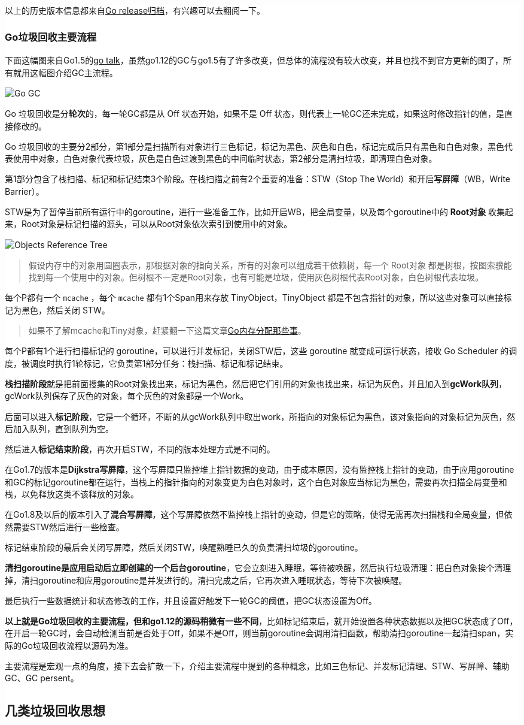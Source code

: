 
以上的历史版本信息都来自[Go release归档](https://golang.org/doc/devel/release.html)，有兴趣可以去翻阅一下。


### Go垃圾回收主要流程

下面这幅图来自Go1.5的[go talk][gotalk]，虽然go1.12的GC与go1.5有了许多改变，但总体的流程没有较大改变，并且也找不到官方更新的图了，所有就用这幅图介绍GC主流程。

![Go GC](http://img.lessisbetter.site/2019-10-gc-go1.7.png)


Go 垃圾回收是分**轮次**的，每一轮GC都是从 Off 状态开始，如果不是 Off 状态，则代表上一轮GC还未完成，如果这时修改指针的值，是直接修改的。

Go 垃圾回收的主要分2部分，第1部分是扫描所有对象进行三色标记，标记为黑色、灰色和白色，标记完成后只有黑色和白色对象，黑色代表使用中对象，白色对象代表垃圾，灰色是白色过渡到黑色的中间临时状态，第2部分是清扫垃圾，即清理白色对象。

第1部分包含了栈扫描、标记和标记结束3个阶段。在栈扫描之前有2个重要的准备：STW（Stop The World）和开启**写屏障**（WB，Write Barrier）。

STW是为了暂停当前所有运行中的goroutine，进行一些准备工作，比如开启WB，把全局变量，以及每个goroutine中的 **Root对象** 收集起来，Root对象是标记扫描的源头，可以从Root对象依次索引到使用中的对象。

![Objects Reference Tree](http://img.lessisbetter.site/2019-10-obj-tree.png)

> 假设内存中的对象用圆圈表示，那根据对象的指向关系，所有的对象可以组成若干依赖树，每一个 Root对象 都是树根，按图索骥能找到每一个使用中的对象。但树根不一定是Root对象，也有可能是垃圾，使用灰色树根代表Root对象，白色树根代表垃圾。

每个P都有一个 `mcache` ，每个 `mcache` 都有1个Span用来存放 TinyObject，TinyObject 都是不包含指针的对象，所以这些对象可以直接标记为黑色，然后关闭 STW。

> 如果不了解mcache和Tiny对象，赶紧翻一下这篇文章[Go内存分配那些事][go-memory-alloc]。

每个P都有1个进行扫描标记的 goroutine，可以进行并发标记，关闭STW后，这些 goroutine 就变成可运行状态，接收 Go Scheduler 的调度，被调度时执行1轮标记，它负责第1部分任务：栈扫描、标记和标记结束。

**栈扫描阶段**就是把前面搜集的Root对象找出来，标记为黑色，然后把它们引用的对象也找出来，标记为灰色，并且加入到**gcWork队列**，gcWork队列保存了灰色的对象，每个灰色的对象都是一个Work。

后面可以进入**标记阶段**，它是一个循环，不断的从gcWork队列中取出work，所指向的对象标记为黑色，该对象指向的对象标记为灰色，然后加入队列，直到队列为空。

然后进入**标记结束阶段**，再次开启STW，不同的版本处理方式是不同的。

在Go1.7的版本是**Dijkstra写屏障**，这个写屏障只监控堆上指针数据的变动，由于成本原因，没有监控栈上指针的变动，由于应用goroutine和GC的标记goroutine都在运行，当栈上的指针指向的对象变更为白色对象时，这个白色对象应当标记为黑色，需要再次扫描全局变量和栈，以免释放这类不该释放的对象。

在Go1.8及以后的版本引入了**混合写屏障**，这个写屏障依然不监控栈上指针的变动，但是它的策略，使得无需再次扫描栈和全局变量，但依然需要STW然后进行一些检查。

标记结束阶段的最后会关闭写屏障，然后关闭STW，唤醒熟睡已久的负责清扫垃圾的goroutine。

**清扫goroutine是应用启动后立即创建的一个后台goroutine**，它会立刻进入睡眠，等待被唤醒，然后执行垃圾清理：把白色对象挨个清理掉，清扫goroutine和应用goroutine是并发进行的。清扫完成之后，它再次进入睡眠状态，等待下次被唤醒。

最后执行一些数据统计和状态修改的工作，并且设置好触发下一轮GC的阈值，把GC状态设置为Off。

**以上就是Go垃圾回收的主要流程，但和go1.12的源码稍微有一些不同**，比如标记结束后，就开始设置各种状态数据以及把GC状态成了Off，在开启一轮GC时，会自动检测当前是否处于Off，如果不是Off，则当前goroutine会调用清扫函数，帮助清扫goroutine一起清扫span，实际的Go垃圾回收流程以源码为准。

主要流程是宏观一点的角度，接下去会扩散一下，介绍主要流程中提到的各种概念，比如三色标记、并发标记清理、STW、写屏障、辅助GC、GC persent。

## 几类垃圾回收思想


[gotalk]: https://talks.golang.org/2015/go-gc.pdf "Go talk: go1.5"
[go-memory-alloc]: https://mp.weixin.qq.com/s/3gGbJaeuvx4klqcv34hmmw "Go内存分配那些事，就这么简单!"